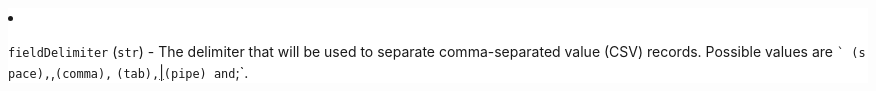 <li><p><code class="docutils literal notranslate"><span class="pre">fieldDelimiter</span></code> (<code class="docutils literal notranslate"><span class="pre">str</span></code>) - The delimiter that will be used to separate comma-separated value (CSV) records. Possible values are <code class="docutils literal notranslate"><span class="pre">`</span> <span class="pre">(space),</span></code>,<code class="docutils literal notranslate"><span class="pre">(comma),</span></code>   <code class="docutils literal notranslate"><span class="pre">(tab),</span></code><a href="#id14"><span class="problematic" id="id15">|</span></a><code class="docutils literal notranslate"><span class="pre">(pipe)</span> <span class="pre">and</span></code>;`.</p></li>
